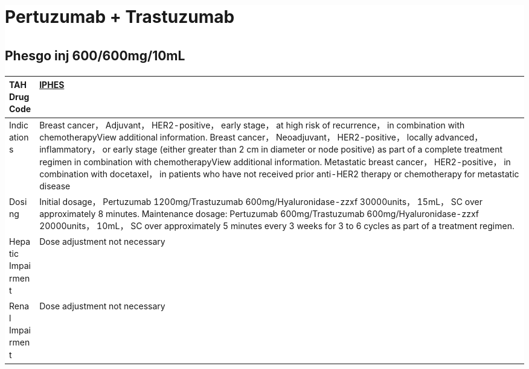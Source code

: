 # Pertuzumab + Trastuzumab

## Phesgo inj 600/600mg/10mL

| TAH Drug Code      | [IPHES](https://www.tahsda.org.tw/drugs/hissearch.php?drug_code=IPHES)                                                                                                                                                                                                                                                                                                                                                                                                                                                                                                                                                                                                                                                                                                                                                                                                                              |
|:-------------------|:----------------------------------------------------------------------------------------------------------------------------------------------------------------------------------------------------------------------------------------------------------------------------------------------------------------------------------------------------------------------------------------------------------------------------------------------------------------------------------------------------------------------------------------------------------------------------------------------------------------------------------------------------------------------------------------------------------------------------------------------------------------------------------------------------------------------------------------------------------------------------------------------------|
| Indications        | Breast cancer， Adjuvant， HER2-positive， early stage， at high risk of recurrence， in combination with chemotherapyView additional information. Breast cancer， Neoadjuvant， HER2-positive， locally advanced， inflammatory， or early stage (either greater than 2 cm in diameter or node positive) as part of a complete treatment regimen in combination with chemotherapyView additional information. Metastatic breast cancer， HER2-positive， in combination with docetaxel， in patients who have not received prior anti-HER2 therapy or chemotherapy for metastatic disease                                                                                                                                                                                                                                                                                                          |
| Dosing             | Initial dosage， Pertuzumab 1200mg/Trastuzumab 600mg/Hyaluronidase-zzxf 30000units， 15mL， SC over approximately 8 minutes. Maintenance dosage: Pertuzumab 600mg/Trastuzumab 600mg/Hyaluronidase-zzxf 20000units， 10mL， SC over approximately 5 minutes every 3 weeks for 3 to 6 cycles as part of a treatment regimen.                                                                                                                                                                                                                                                                                                                                                                                                                                                                                                                                                                          |
| Hepatic Impairment | Dose adjustment not necessary                                                                                                                                                                                                                                                                                                                                                                                                                                                                                                                                                                                                                                                                                                                                                                                                                                                                       |
| Renal Impairment   | Dose adjustment not necessary                                                                                                                                                                                                                                                                                                                                                                                                                                                                                                                                                                                                                                                                                                                                                                                                                                                                       |